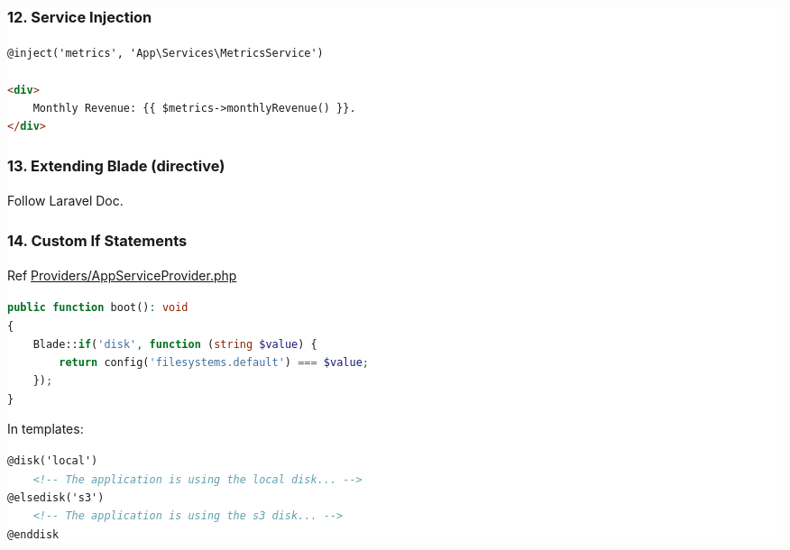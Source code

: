 ### 12. Service Injection
```html
@inject('metrics', 'App\Services\MetricsService')
 
<div>
    Monthly Revenue: {{ $metrics->monthlyRevenue() }}.
</div>
```

### 13. Extending Blade (directive)
Follow Laravel Doc.

### 14. Custom If Statements
Ref [Providers/AppServiceProvider.php](../../app/Providers/AppServiceProvider.php)
```php
public function boot(): void
{
    Blade::if('disk', function (string $value) {
        return config('filesystems.default') === $value;
    });
}
```
In templates:
```html
@disk('local')
    <!-- The application is using the local disk... -->
@elsedisk('s3')
    <!-- The application is using the s3 disk... -->
@enddisk
```